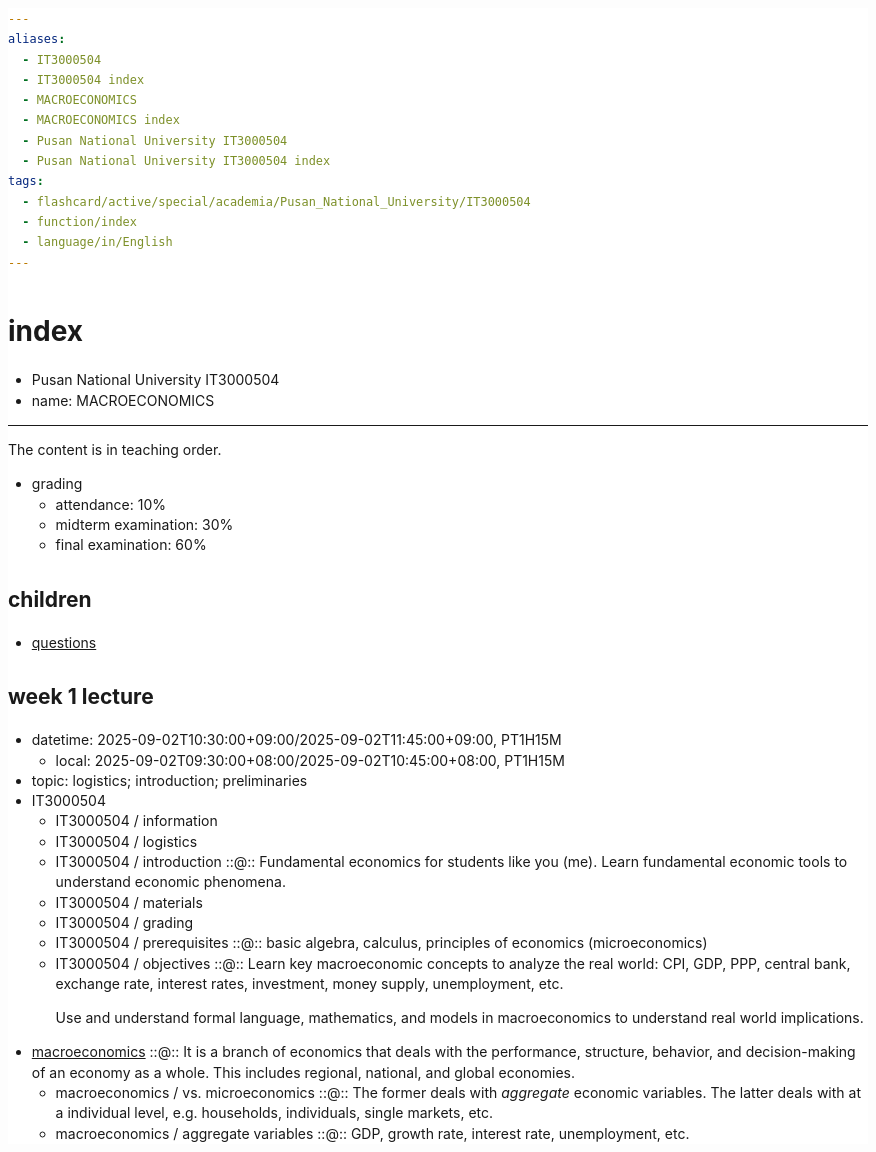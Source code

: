 ```yaml
---
aliases:
  - IT3000504
  - IT3000504 index
  - MACROECONOMICS
  - MACROECONOMICS index
  - Pusan National University IT3000504
  - Pusan National University IT3000504 index
tags:
  - flashcard/active/special/academia/Pusan_National_University/IT3000504
  - function/index
  - language/in/English
---
```


# index

- Pusan National University IT3000504
- name: MACROECONOMICS

---

The content is in teaching order.

- grading
  - attendance: 10%
  - midterm examination: 30%
  - final examination: 60%

## children

- [questions](questions/index.md)

## week 1 lecture

- datetime: 2025-09-02T10:30:00+09:00/2025-09-02T11:45:00+09:00, PT1H15M
  - local: 2025-09-02T09:30:00+08:00/2025-09-02T10:45:00+08:00, PT1H15M
- topic: logistics; introduction; preliminaries
- IT3000504
  - IT3000504 / information
  - IT3000504 / logistics
  - IT3000504 / introduction ::@:: Fundamental economics for students like you \(me\). Learn fundamental economic tools to understand economic phenomena. 
  - IT3000504 / materials
  - IT3000504 / grading
  - IT3000504 / prerequisites ::@:: basic algebra, calculus, principles of economics \(microeconomics\) 
  - IT3000504 / objectives ::@:: Learn key macroeconomic concepts to analyze the real world: CPI, GDP, PPP, central bank, exchange rate, interest rates, investment, money supply, unemployment, etc. <p> Use and understand formal language, mathematics, and models in macroeconomics to understand real world implications. 
- [macroeconomics](../../../../general/macroeconomics.md) ::@:: It is a branch of economics that deals with the performance, structure, behavior, and decision-making of an economy as a whole. This includes regional, national, and global economies. 
  - macroeconomics / vs. microeconomics ::@:: The former deals with _aggregate_ economic variables. The latter deals with at a individual level, e.g. households, individuals, single markets, etc. 
  - macroeconomics / aggregate variables ::@:: GDP, growth rate, interest rate, unemployment, etc. 
